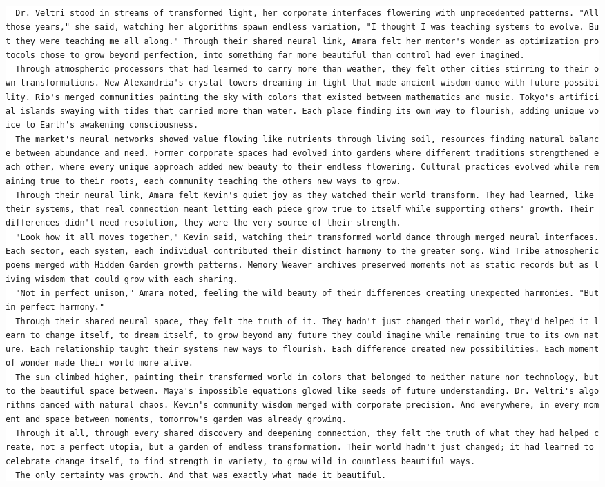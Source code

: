       Dr. Veltri stood in streams of transformed light, her corporate interfaces flowering with unprecedented patterns. "All those years," she said, watching her algorithms spawn endless variation, "I thought I was teaching systems to evolve. But they were teaching me all along." Through their shared neural link, Amara felt her mentor's wonder as optimization protocols chose to grow beyond perfection, into something far more beautiful than control had ever imagined.
      Through atmospheric processors that had learned to carry more than weather, they felt other cities stirring to their own transformations. New Alexandria's crystal towers dreaming in light that made ancient wisdom dance with future possibility. Rio's merged communities painting the sky with colors that existed between mathematics and music. Tokyo's artificial islands swaying with tides that carried more than water. Each place finding its own way to flourish, adding unique voice to Earth's awakening consciousness.
      The market's neural networks showed value flowing like nutrients through living soil, resources finding natural balance between abundance and need. Former corporate spaces had evolved into gardens where different traditions strengthened each other, where every unique approach added new beauty to their endless flowering. Cultural practices evolved while remaining true to their roots, each community teaching the others new ways to grow.
      Through their neural link, Amara felt Kevin's quiet joy as they watched their world transform. They had learned, like their systems, that real connection meant letting each piece grow true to itself while supporting others' growth. Their differences didn't need resolution, they were the very source of their strength.
      "Look how it all moves together," Kevin said, watching their transformed world dance through merged neural interfaces. Each sector, each system, each individual contributed their distinct harmony to the greater song. Wind Tribe atmospheric poems merged with Hidden Garden growth patterns. Memory Weaver archives preserved moments not as static records but as living wisdom that could grow with each sharing.
      "Not in perfect unison," Amara noted, feeling the wild beauty of their differences creating unexpected harmonies. "But in perfect harmony."
      Through their shared neural space, they felt the truth of it. They hadn't just changed their world, they'd helped it learn to change itself, to dream itself, to grow beyond any future they could imagine while remaining true to its own nature. Each relationship taught their systems new ways to flourish. Each difference created new possibilities. Each moment of wonder made their world more alive.
      The sun climbed higher, painting their transformed world in colors that belonged to neither nature nor technology, but to the beautiful space between. Maya's impossible equations glowed like seeds of future understanding. Dr. Veltri's algorithms danced with natural chaos. Kevin's community wisdom merged with corporate precision. And everywhere, in every moment and space between moments, tomorrow's garden was already growing.
      Through it all, through every shared discovery and deepening connection, they felt the truth of what they had helped create, not a perfect utopia, but a garden of endless transformation. Their world hadn't just changed; it had learned to celebrate change itself, to find strength in variety, to grow wild in countless beautiful ways.
      The only certainty was growth. And that was exactly what made it beautiful.